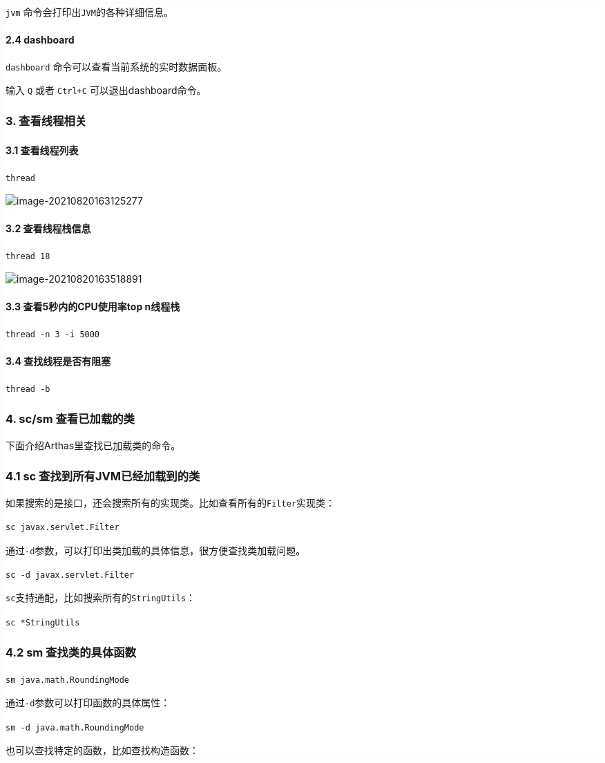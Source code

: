 `jvm` 命令会打印出`JVM`的各种详细信息。

#### 2.4 dashboard

`dashboard` 命令可以查看当前系统的实时数据面板。

输入 `Q` 或者 `Ctrl+C` 可以退出dashboard命令。

### 3. 查看线程相关

#### 3.1 查看线程列表

`thread` 

![image-20210820163125277](https://xcu-oss.oss-cn-beijing.aliyuncs.com/image/gao/image-20210820163125277.png)

#### 3.2 **查看线程栈信息**

`thread 18` 

![image-20210820163518891](https://xcu-oss.oss-cn-beijing.aliyuncs.com/image/gao/image-20210820163518891.png)

#### 3.3 查看5秒内的CPU使用率top n线程栈

`thread -n 3 -i 5000 `

#### 3.4 查找线程是否有阻塞

`thread -b`



### 4. sc/sm 查看已加载的类

下面介绍Arthas里查找已加载类的命令。

### 4.1 sc 查找到**所有JVM已经加载到的类**

如果搜索的是接口，还会搜索所有的实现类。比如查看所有的`Filter`实现类：

`sc javax.servlet.Filter`

通过`-d`参数，可以打印出类加载的具体信息，很方便查找类加载问题。

`sc -d javax.servlet.Filter`

`sc`支持通配，比如搜索所有的`StringUtils`：

`sc *StringUtils`

### 4.2 sm 查找类的**具体函数**

`sm java.math.RoundingMode`

通过`-d`参数可以打印函数的具体属性：

`sm -d java.math.RoundingMode`

也可以查找特定的函数，比如查找构造函数：
